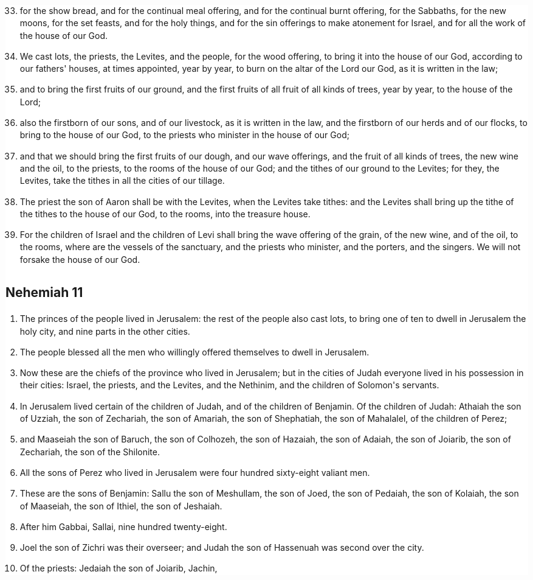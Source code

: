33. for the show bread, and for the continual meal offering, and for the continual burnt offering, for the Sabbaths, for the new moons, for the set feasts, and for the holy things, and for the sin offerings to make atonement for Israel, and for all the work of the house of our God.

34. We cast lots, the priests, the Levites, and the people, for the wood offering, to bring it into the house of our God, according to our fathers' houses, at times appointed, year by year, to burn on the altar of the Lord our God, as it is written in the law;

35. and to bring the first fruits of our ground, and the first fruits of all fruit of all kinds of trees, year by year, to the house of the Lord;

36. also the firstborn of our sons, and of our livestock, as it is written in the law, and the firstborn of our herds and of our flocks, to bring to the house of our God, to the priests who minister in the house of our God;

37. and that we should bring the first fruits of our dough, and our wave offerings, and the fruit of all kinds of trees, the new wine and the oil, to the priests, to the rooms of the house of our God; and the tithes of our ground to the Levites; for they, the Levites, take the tithes in all the cities of our tillage.

38. The priest the son of Aaron shall be with the Levites, when the Levites take tithes: and the Levites shall bring up the tithe of the tithes to the house of our God, to the rooms, into the treasure house.

39. For the children of Israel and the children of Levi shall bring the wave offering of the grain, of the new wine, and of the oil, to the rooms, where are the vessels of the sanctuary, and the priests who minister, and the porters, and the singers. We will not forsake the house of our God.

## Nehemiah 11

1. The princes of the people lived in Jerusalem: the rest of the people also cast lots, to bring one of ten to dwell in Jerusalem the holy city, and nine parts in the other cities.

2. The people blessed all the men who willingly offered themselves to dwell in Jerusalem.

3. Now these are the chiefs of the province who lived in Jerusalem; but in the cities of Judah everyone lived in his possession in their cities: Israel, the priests, and the Levites, and the Nethinim, and the children of Solomon's servants.

4. In Jerusalem lived certain of the children of Judah, and of the children of Benjamin. Of the children of Judah: Athaiah the son of Uzziah, the son of Zechariah, the son of Amariah, the son of Shephatiah, the son of Mahalalel, of the children of Perez;

5. and Maaseiah the son of Baruch, the son of Colhozeh, the son of Hazaiah, the son of Adaiah, the son of Joiarib, the son of Zechariah, the son of the Shilonite.

6. All the sons of Perez who lived in Jerusalem were four hundred sixty-eight valiant men.

7. These are the sons of Benjamin: Sallu the son of Meshullam, the son of Joed, the son of Pedaiah, the son of Kolaiah, the son of Maaseiah, the son of Ithiel, the son of Jeshaiah.

8. After him Gabbai, Sallai, nine hundred twenty-eight.

9. Joel the son of Zichri was their overseer; and Judah the son of Hassenuah was second over the city.

10. Of the priests: Jedaiah the son of Joiarib, Jachin,
